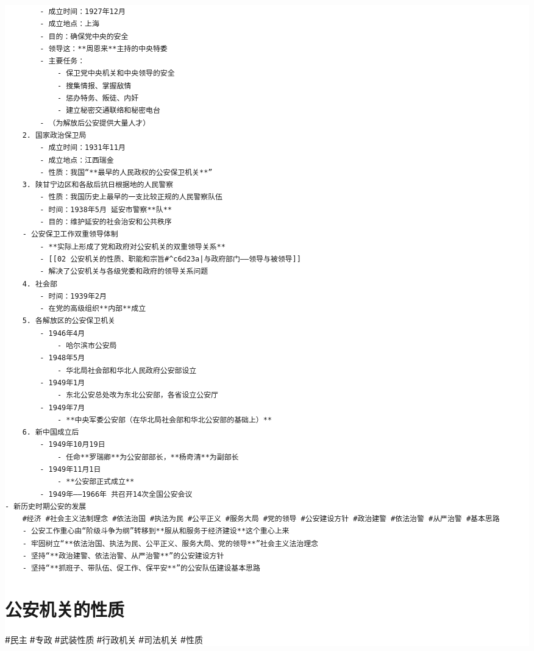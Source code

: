 			- 成立时间：1927年12月
			- 成立地点：上海
			- 目的：确保党中央的安全
			- 领导这：**周恩来**主持的中央特委
			- 主要任务：
				- 保卫党中央机关和中央领导的安全
				- 搜集情报、掌握敌情
				- 惩办特务、叛徒、内奸
				- 建立秘密交通联络和秘密电台
			- （为解放后公安提供大量人才）
		2. 国家政治保卫局
			- 成立时间：1931年11月
			- 成立地点：江西瑞金
			- 性质：我国“**最早的人民政权的公安保卫机关**”
		3. 陕甘宁边区和各敌后抗日根据地的人民警察
			- 性质：我国历史上最早的一支比较正规的人民警察队伍
			- 时间：1938年5月 延安市警察**队**
			- 目的：维护延安的社会治安和公共秩序
		- 公安保卫工作双重领导体制
			- **实际上形成了党和政府对公安机关的双重领导关系**
			- [[02 公安机关的性质、职能和宗旨#^c6d23a|与政府部门——领导与被领导]]
			- 解决了公安机关与各级党委和政府的领导关系问题
		4. 社会部
			- 时间：1939年2月
			- 在党的高级组织**内部**成立
		5. 各解放区的公安保卫机关
			- 1946年4月
				- 哈尔滨市公安局
			- 1948年5月
				- 华北局社会部和华北人民政府公安部设立
			- 1949年1月
				- 东北公安总处改为东北公安部，各省设立公安厅
			- 1949年7月
				- **中央军委公安部（在华北局社会部和华北公安部的基础上）**
		6. 新中国成立后
			- 1949年10月19日
				- 任命**罗瑞卿**为公安部部长，**杨奇清**为副部长 
			- 1949年11月1日
				- **公安部正式成立**
			- 1949年——1966年 共召开14次全国公安会议
	- 新历史时期公安的发展
		#经济 #社会主义法制理念 #依法治国 #执法为民 #公平正义 #服务大局 #党的领导 #公安建设方针 #政治建警 #依法治警 #从严治警 #基本思路
		- 公安工作重心由“阶级斗争为纲”转移到**服从和服务于经济建设**这个重心上来
		- 牢固树立“**依法治国、执法为民、公平正义、服务大局、党的领导**”社会主义法治理念
		- 坚持“**政治建警、依法治警、从严治警**”的公安建设方针
		- 坚持“**抓班子、带队伍、促工作、保平安**”的公安队伍建设基本思路


# 公安机关的性质
#民主 #专政 #武装性质 #行政机关 #司法机关 #性质
